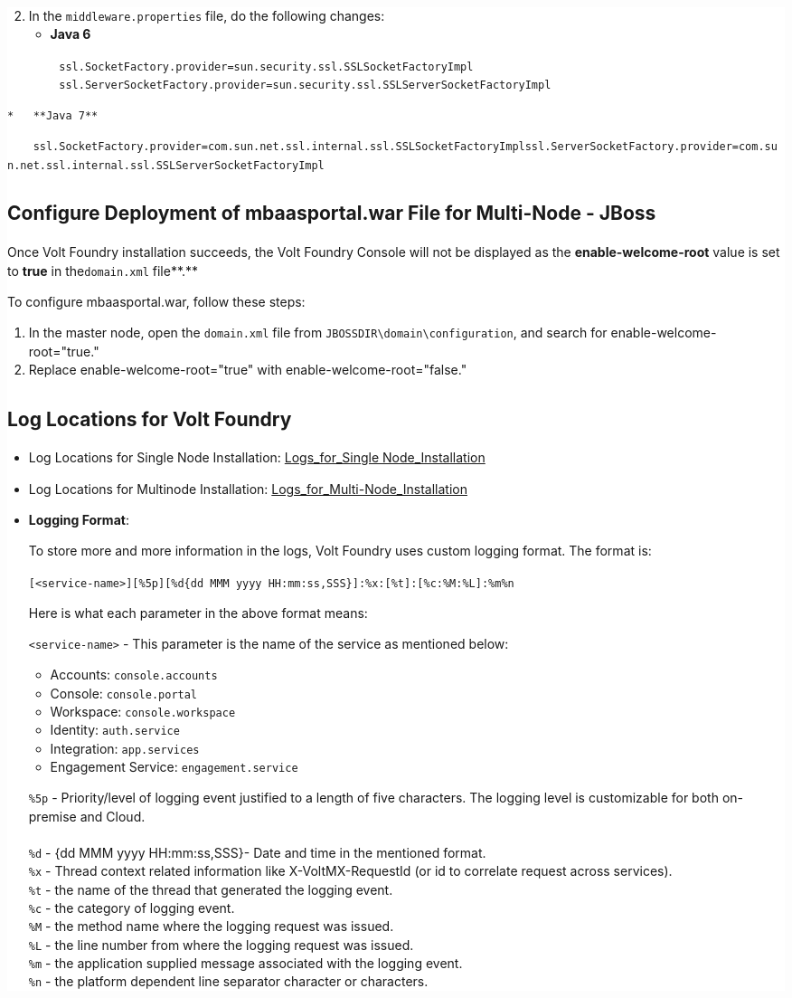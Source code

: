 2.  In the `middleware.properties` file, do the following changes:
    *   **Java 6**
```
        ssl.SocketFactory.provider=sun.security.ssl.SSLSocketFactoryImpl
        ssl.ServerSocketFactory.provider=sun.security.ssl.SSLServerSocketFactoryImpl
```
    *   **Java 7** 
```
    ssl.SocketFactory.provider=com.sun.net.ssl.internal.ssl.SSLSocketFactoryImplssl.ServerSocketFactory.provider=com.sun.net.ssl.internal.ssl.SSLServerSocketFactoryImpl
```

Configure Deployment of mbaasportal.war File for Multi-Node - JBoss
-------------------------------------------------------------------

Once Volt Foundry installation succeeds, the Volt Foundry Console will not be displayed as the **enable-welcome-root** value is set to **true** in the`domain.xml` file**.**

To configure mbaasportal.war, follow these steps:

1.  In the master node, open the `domain.xml` file from `JBOSSDIR\domain\configuration`, and search for enable-welcome-root="true."
2.  Replace enable-welcome-root="true" with enable-welcome-root="false."

Log Locations for Volt Foundry
--------------------------------

*   Log Locations for Single Node Installation: [Logs\_for\_Single Node\_Installation](../../../Foundry/voltmx_foundry_windows_install_guide/Content/Logs_for_SingleNode_Installation.md)

*   Log Locations for Multinode Installation: [Logs\_for\_Multi-Node\_Installation](../../../Foundry/voltmx_foundry_windows_install_guide/Content/Logs_for_Multi-Node_Installation.md)
*   **Logging Format**:
    
    To store more and more information in the logs, Volt Foundry uses custom logging format. The format is:  

    `[<service-name>][%5p][%d{dd MMM yyyy HH:mm:ss,SSS}]:%x:[%t]:[%c:%M:%L]:%m%n`
    
    Here is what each parameter in the above format means:  

    `<service-name>` - This parameter is the name of the service as mentioned below:  

    *   Accounts: `console.accounts`
    *   Console: `console.portal`
    *   Workspace: `console.workspace`
    *   Identity: `auth.service`
    *   Integration: `app.services`
    *   Engagement Service: `engagement.service`
    
    `%5p` - Priority/level of logging event justified to a length of five characters. The logging level is customizable for both on-premise and Cloud.
    <br>    
    `%d` - {dd MMM yyyy HH:mm:ss,SSS}- Date and time in the mentioned format.
    <br>
    `%x` - Thread context related information like X-VoltMX-RequestId (or id to correlate request across services).
    <br>
    `%t` - the name of the thread that generated the logging event.
    <br>
    `%c` - the category of logging event.
    <br>
    `%M` - the method name where the logging request was issued.
    <br>
    `%L` - the line number from where the logging request was issued.
    <br>
    `%m` - the application supplied message associated with the logging event.
    <br>
    `%n` - the platform dependent line separator character or characters.
    <br>